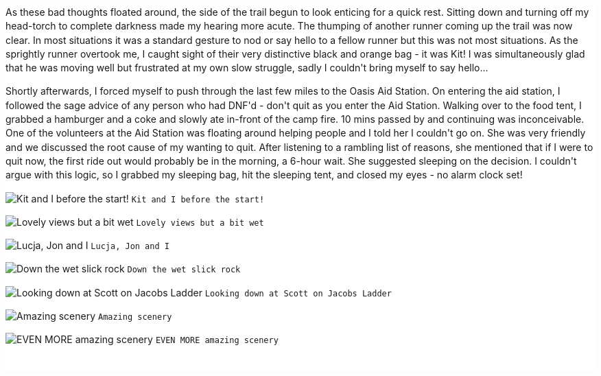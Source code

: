 As these bad thoughts floated around, the side of the trail begun to look enticing for a quick rest. Sitting down and turning off my head-torch to complete darkness made my hearing more acute. The thumping of another runner coming up the trail was now clear. In most situations it was a standard gesture to nod or say hello to a fellow runner but this was not most situations. As the sprightly runner overtook me, I caught sight of their very distinctive black and orange bag - it was Kit! I was simultaneously glad that he was moving well but frustrated at my own slow struggle, sadly I couldn't bring myself to say hello...

Shortly afterwards, I forced myself to push through the last few miles to the Oasis Aid Station. On entering the aid station, I followed the sage advice of any person who had DNF'd - don't quit as you enter the Aid Station. Walking over to the food tent, I grabbed a hamburger and a coke and slowly ate in-front of the camp fire. 10 mins passed by and continuing was inconceivable. One of the volunteers at the Aid Station was floating around helping people and I told her I couldn't go on. She was very friendly and we discussed the root cause of my wanting to quit. After listening to a rambling list of reasons, she mentioned that if I were to quit now, the first ride out would probably be in the morning, a 6-hour wait. She suggested sleeping on the decision. I couldn't argue with this logic, so I grabbed my sleeping bag, hit the sleeping tent, and closed my eyes - no alarm clock set!

![Kit and I before the start!](/assets/blog/moab-240/200_1_kit_and_I.png)
`Kit and I before the start!`

![Lovely views but a bit wet](/assets/blog/moab-240/200_5_rainy_view.png)
`Lovely views but a bit wet`

![Lucja, Jon and I](/assets/blog/moab-240/200_6_lucja_and_jon.png)
`Lucja, Jon and I`

![Down the wet slick rock](/assets/blog/moab-240/200_7_going_down_slick_rock.png)
`Down the wet slick rock`

![Looking down at Scott on Jacobs Ladder](/assets/blog/moab-240/200_9_scott_looking_down_jacobs_ladder.png)
`Looking down at Scott on Jacobs Ladder`

![Amazing scenery](/assets/blog/moab-240/200_10_amazing_scenery.png)
`Amazing scenery`

![EVEN MORE amazing scenery](/assets/blog/moab-240/200_10_views.jpg)
`EVEN MORE amazing scenery`


<center>
	<video width="90%" style="max-width:652px" style="max-width:652px" controls>
		<source src="/assets/blog/moab-240/100_11_the_start.m4v" />
	</video>
</center>

<br/>

<center>
	<video width="90%" style="max-width:652px" style="max-width:652px" controls>
		<source src="/assets/blog/moab-240/200_2_on_the_trail.mov" />
	</video>
</center>
